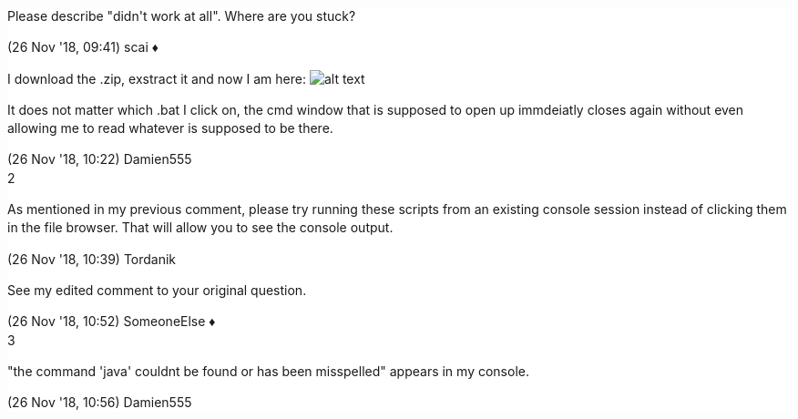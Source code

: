 <p>Please describe "didn't work at all". Where are you stuck?</p>
</div>
<div id="comment-66909-info" class="comment-info">
<span class="comment-age">(26 Nov '18, 09:41)</span> <span class="comment-user userinfo">scai ♦</span>
</div>
</div>
<span id="66911"></span>
<div id="comment-66911" class="comment not_top_scorer">
<div id="post-66911-score" class="comment-score">
&#10;</div>
<div class="comment-text">
<p>I download the .zip, exstract it and now I am here: <img src="https://help.openstreetmap.org/upfiles/osm_aFaoXk3.png" alt="alt text" /></p>
<p>It does not matter which .bat I click on, the cmd window that is supposed to open up immdeiatly closes again without even allowing me to read whatever is supposed to be there.</p>
</div>
<div id="comment-66911-info" class="comment-info">
<span class="comment-age">(26 Nov '18, 10:22)</span> <span class="comment-user userinfo">Damien555</span>
</div>
</div>
<span id="66912"></span>
<div id="comment-66912" class="comment">
<div id="post-66912-score" class="comment-score">
2
</div>
<div class="comment-text">
<p>As mentioned in my previous comment, please try running these scripts from an existing console session instead of clicking them in the file browser. That will allow you to see the console output.</p>
</div>
<div id="comment-66912-info" class="comment-info">
<span class="comment-age">(26 Nov '18, 10:39)</span> <span class="comment-user userinfo">Tordanik</span>
</div>
</div>
<span id="66914"></span>
<div id="comment-66914" class="comment not_top_scorer">
<div id="post-66914-score" class="comment-score">
&#10;</div>
<div class="comment-text">
<p>See my edited comment to your original question.</p>
</div>
<div id="comment-66914-info" class="comment-info">
<span class="comment-age">(26 Nov '18, 10:52)</span> <span class="comment-user userinfo">SomeoneElse ♦</span>
</div>
</div>
<span id="66915"></span>
<div id="comment-66915" class="comment">
<div id="post-66915-score" class="comment-score">
3
</div>
<div class="comment-text">
<p>"the command 'java' couldnt be found or has been misspelled" appears in my console.</p>
</div>
<div id="comment-66915-info" class="comment-info">
<span class="comment-age">(26 Nov '18, 10:56)</span> <span class="comment-user userinfo">Damien555</span>
</div>
</div>
<span id="66916"></span>
<div id="comment-66916" class="comment not_top_scorer">